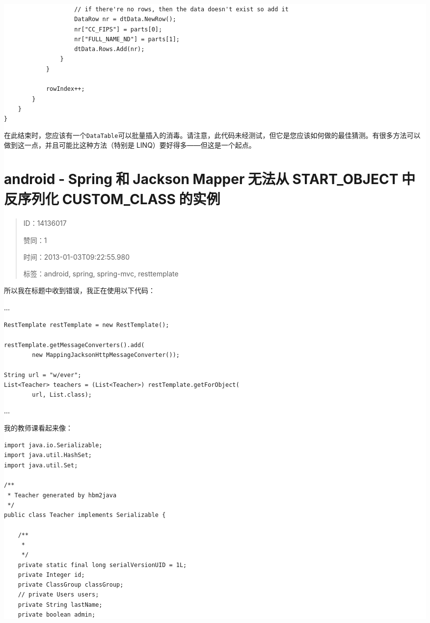 ```
                    // if there're no rows, then the data doesn't exist so add it
                    DataRow nr = dtData.NewRow();
                    nr["CC_FIPS"] = parts[0];
                    nr["FULL_NAME_ND"] = parts[1];
                    dtData.Rows.Add(nr);
                }
            }

            rowIndex++;
        }
    }
} 
```

在此结束时，您应该有一个`DataTable`可以批量插入的消毒。请注意，此代码未经测试，但它是您应该如何做的最佳猜测。有很多方法可以做到这一点，并且可能比这种方法（特别是 LINQ）要好得多——但这是一个起点。

# android - Spring 和 Jackson Mapper 无法从 START_OBJECT 中反序列化 CUSTOM_CLASS 的实例

> ID：14136017
> 
> 赞同：1
> 
> 时间：2013-01-03T09:22:55.980
> 
> 标签：android, spring, spring-mvc, resttemplate

所以我在标题中收到错误，我正在使用以下代码：

...

```
RestTemplate restTemplate = new RestTemplate();

restTemplate.getMessageConverters().add(
        new MappingJacksonHttpMessageConverter());

String url = "w/ever";
List<Teacher> teachers = (List<Teacher>) restTemplate.getForObject(
        url, List.class); 
```

...

我的教师课看起来像：

```
import java.io.Serializable;
import java.util.HashSet;
import java.util.Set;

/**
 * Teacher generated by hbm2java
 */
public class Teacher implements Serializable {

    /**
     * 
     */
    private static final long serialVersionUID = 1L;
    private Integer id;
    private ClassGroup classGroup;
    // private Users users;
    private String lastName;
    private boolean admin;
```